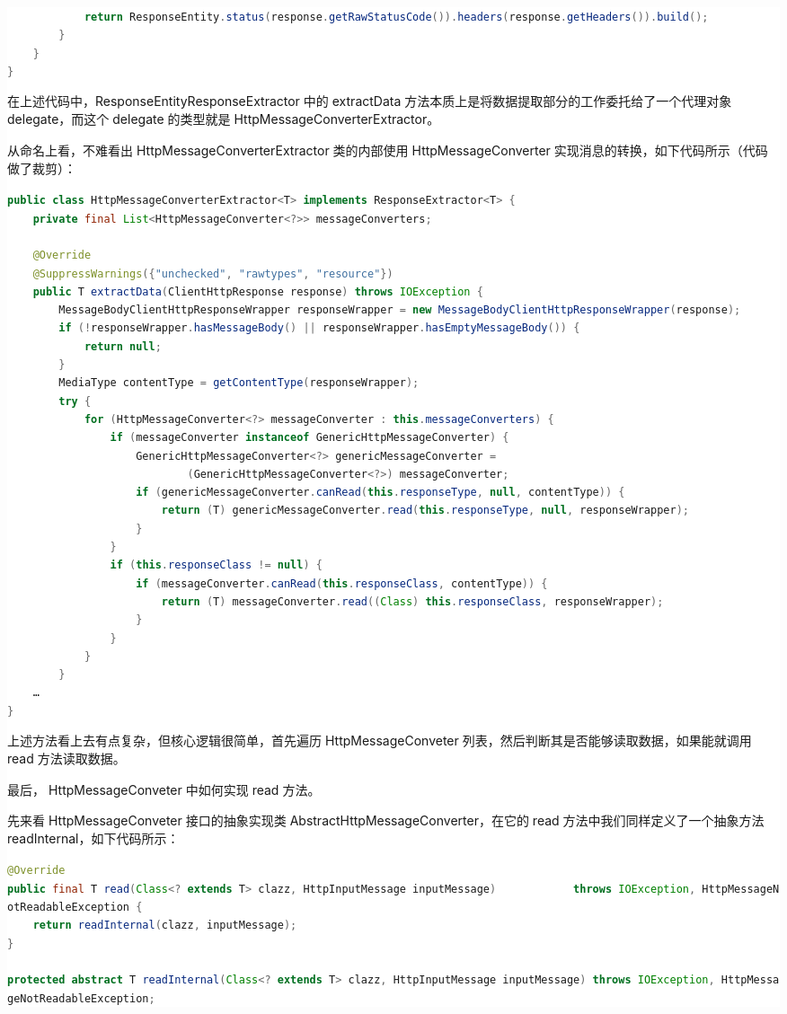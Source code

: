 ```java
            return ResponseEntity.status(response.getRawStatusCode()).headers(response.getHeaders()).build();
        }
    }
}
```

在上述代码中，ResponseEntityResponseExtractor 中的 extractData 方法本质上是将数据提取部分的工作委托给了一个代理对象 delegate，而这个 delegate 的类型就是 HttpMessageConverterExtractor。

从命名上看，不难看出 HttpMessageConverterExtractor 类的内部使用 HttpMessageConverter 实现消息的转换，如下代码所示（代码做了裁剪）：
```java
public class HttpMessageConverterExtractor<T> implements ResponseExtractor<T> {
    private final List<HttpMessageConverter<?>> messageConverters;
    
    @Override
    @SuppressWarnings({"unchecked", "rawtypes", "resource"})
    public T extractData(ClientHttpResponse response) throws IOException {
        MessageBodyClientHttpResponseWrapper responseWrapper = new MessageBodyClientHttpResponseWrapper(response);
        if (!responseWrapper.hasMessageBody() || responseWrapper.hasEmptyMessageBody()) {
            return null;
        }
        MediaType contentType = getContentType(responseWrapper);
        try {
            for (HttpMessageConverter<?> messageConverter : this.messageConverters) {
                if (messageConverter instanceof GenericHttpMessageConverter) {
                    GenericHttpMessageConverter<?> genericMessageConverter =
                            (GenericHttpMessageConverter<?>) messageConverter;
                    if (genericMessageConverter.canRead(this.responseType, null, contentType)) {
                        return (T) genericMessageConverter.read(this.responseType, null, responseWrapper);
                    }
                }
                if (this.responseClass != null) {
                    if (messageConverter.canRead(this.responseClass, contentType)) {
                        return (T) messageConverter.read((Class) this.responseClass, responseWrapper);
                    }
                }
            }
        }
	…
}
```

上述方法看上去有点复杂，但核心逻辑很简单，首先遍历 HttpMessageConveter 列表，然后判断其是否能够读取数据，如果能就调用 read 方法读取数据。

最后， HttpMessageConveter 中如何实现 read 方法。

先来看 HttpMessageConveter 接口的抽象实现类 AbstractHttpMessageConverter，在它的 read 方法中我们同样定义了一个抽象方法 readInternal，如下代码所示：

```java
@Override
public final T read(Class<? extends T> clazz, HttpInputMessage inputMessage)            throws IOException, HttpMessageNotReadableException {
    return readInternal(clazz, inputMessage);
}

protected abstract T readInternal(Class<? extends T> clazz, HttpInputMessage inputMessage) throws IOException, HttpMessageNotReadableException;
```

